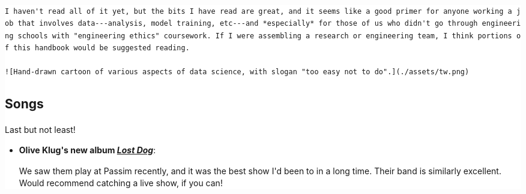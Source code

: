     I haven't read all of it yet, but the bits I have read are great, and it seems like a good primer for anyone working a job that involves data---analysis, model training, etc---and *especially* for those of us who didn't go through engineering schools with "engineering ethics" coursework. If I were assembling a research or engineering team, I think portions of this handbook would be suggested reading.

    ![Hand-drawn cartoon of various aspects of data science, with slogan "too easy not to do".](./assets/tw.png)

## Songs

Last but not least!

- **Olive Klug's new album [*Lost Dog*](https://oliveklug.com/listen)**:

    We saw them play at Passim recently, and it was the best show I'd been to in a long time. Their band is similarly excellent. Would recommend catching a live show, if you can!
    
    <div class="centered-children">
    <iframe
        width="560"
        height="315"
        src="https://www.youtube-nocookie.com/embed/CVJ2F1Dng6s"
        title="YouTube video player"
        frameborder="0"
        allow="accelerometer; autoplay; clipboard-write; encrypted-media; gyroscope; picture-in-picture; web-share"
        referrerpolicy="strict-origin-when-cross-origin"
        allowfullscreen
    ></iframe>
    </div>
